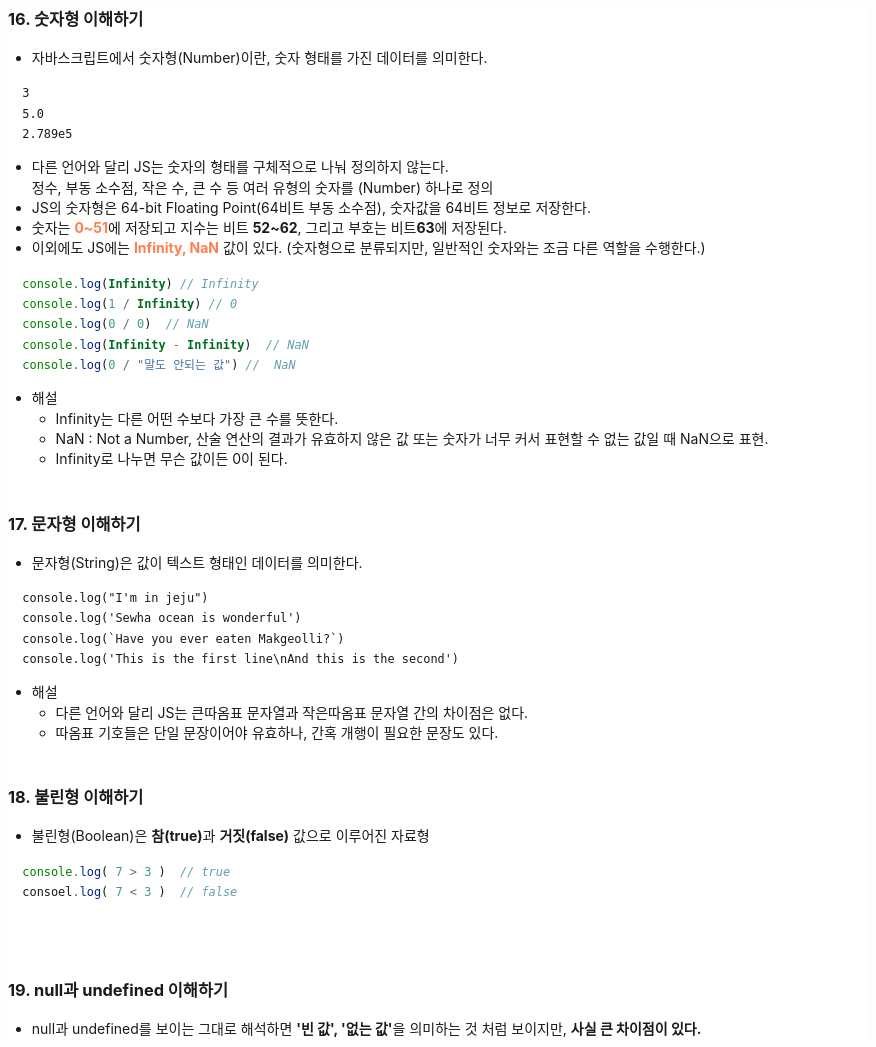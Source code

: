 ### 16. 숫자형 이해하기
- 자바스크립트에서 숫자형(Number)이란, 숫자 형태를 가진 데이터를 의미한다. 
```JS
  3
  5.0
  2.789e5
``` 
- 다른 언어와 달리 JS는 숫자의 형태를 구체적으로 나눠 정의하지 않는다.<br/>
  정수, 부동 소수점, 작은 수, 큰 수 등 여러 유형의 숫자를 (Number) 하나로 정의
- JS의 숫자형은 64-bit Floating Point(64비트 부동 소수점), 숫자값을 64비트 정보로 저장한다.
- 숫자는 <strong style="color:coral;">0~51</strong>에 저장되고 지수는 비트 <strong>52~62</strong>, 그리고 부호는 비트<strong>63</strong>에 저장된다.
- 이외에도 JS에는 <strong style="color: coral">Infinity, NaN</strong> 값이 있다. (숫자형으로 분류되지만, 일반적인 숫자와는 조금 다른 역할을 수행한다.)

```js
  console.log(Infinity) // Infinity
  console.log(1 / Infinity) // 0
  console.log(0 / 0)  // NaN
  console.log(Infinity - Infinity)  // NaN
  console.log(0 / "말도 안되는 값") //  NaN
```

- 해설
  * Infinity는 다른 어떤 수보다 가장 큰 수를 뜻한다.
  * NaN : Not a Number, 산술 연산의 결과가 유효하지 않은 값 또는 숫자가 너무 커서 표현할 수 없는 값일 때 NaN으로 표현.
  * Infinity로 나누면 무슨 값이든 0이 된다.
  <br/><br/>

### 17. 문자형 이해하기
- 문자형(String)은 값이 텍스트 형태인 데이터를 의미한다.
```JS
  console.log("I'm in jeju")
  console.log('Sewha ocean is wonderful')
  console.log(`Have you ever eaten Makgeolli?`)
  console.log('This is the first line\nAnd this is the second')
```
- 해설
  * 다른 언어와 달리 JS는 큰따옴표 문자열과 작은따옴표 문자열 간의 차이점은 없다.
  * 따옴표 기호들은 단일 문장이어야 유효하나, 간혹 개행이 필요한 문장도 있다.
<br/><br/>

### 18. 불린형 이해하기
- 불린형(Boolean)은 <strong>참(true)</strong>과 <strong>거짓(false)</strong> 값으로 이루어진 자료형
```js
  console.log( 7 > 3 )  // true
  consoel.log( 7 < 3 )  // false
```

<br/><br/>

### 19. null과 undefined 이해하기
- null과 undefined를 보이는 그대로 해석하면 <strong>'빈 값', '없는 값'</strong>을 의미하는 것 처럼 보이지만, <strong>사실 큰 차이점이 있다.</strong>
